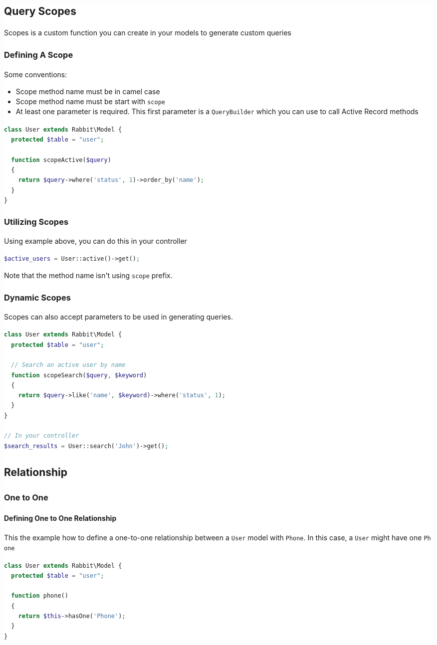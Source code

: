 ## Query Scopes
Scopes is a custom function you can create in your models to generate custom queries

### Defining A Scope
Some conventions:
- Scope method name must be in camel case
- Scope method name must be start with `scope`
- At least one parameter is required. This first parameter is a `QueryBuilder` which you can use to call Active Record methods

```php
class User extends Rabbit\Model {
  protected $table = "user";
  
  function scopeActive($query)
  {
    return $query->where('status', 1)->order_by('name');
  }
}
```

### Utilizing Scopes
Using example above, you can do this in your controller
```php
$active_users = User::active()->get();
```
Note that the method name isn't using `scope` prefix.

### Dynamic Scopes
Scopes can also accept parameters to be used in generating queries.
```php
class User extends Rabbit\Model {
  protected $table = "user";
  
  // Search an active user by name
  function scopeSearch($query, $keyword)
  {
    return $query->like('name', $keyword)->where('status', 1);
  }
}

// In your controller
$search_results = User::search('John')->get();
```

## Relationship
### One to One
#### Defining One to One Relationship
This the example how to define a one-to-one relationship between a `User` model with `Phone`. In this case, a `User` might have one `Phone`
```php
class User extends Rabbit\Model {
  protected $table = "user";
  
  function phone()
  {
    return $this->hasOne('Phone');
  }
}
```
